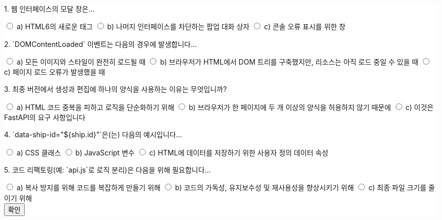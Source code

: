 <div id="quiz-container">
  <form id="quiz-form">
    <div class="question">
      <p>1. 웹 인터페이스의 모달 창은...</p>
      <label><input type="radio" name="q1" value="a"> a) HTML6의 새로운 태그</label>
      <label><input type="radio" name="q1" value="b"> b) 나머지 인터페이스를 차단하는 팝업 대화 상자</label>
      <label><input type="radio" name="q1" value="c"> c) 콘솔 오류 표시를 위한 창</label>
    </div>
    <div class="question">
      <p>2. `DOMContentLoaded` 이벤트는 다음의 경우에 발생합니다...</p>
      <label><input type="radio" name="q2" value="a"> a) 모든 이미지와 스타일이 완전히 로드될 때</label>
      <label><input type="radio" name="q2" value="b"> b) 브라우저가 HTML에서 DOM 트리를 구축했지만, 리소스는 아직 로드 중일 수 있을 때</label>
      <label><input type="radio" name="q2" value="c"> c) 페이지 로드 오류가 발생했을 때</label>
    </div>
    <div class="question">
      <p>3. 최종 버전에서 생성과 편집에 하나의 양식을 사용하는 이유는 무엇입니까?</p>
      <label><input type="radio" name="q3" value="a"> a) HTML 코드 중복을 피하고 로직을 단순화하기 위해</label>
      <label><input type="radio" name="q3" value="b"> b) 브라우저가 한 페이지에 두 개 이상의 양식을 허용하지 않기 때문에</label>
      <label><input type="radio" name="q3" value="c"> c) 이것은 FastAPI의 요구 사항입니다</label>
    </div>
    <div class="question">
      <p>4. `data-ship-id="${ship.id}"`은(는) 다음의 예시입니다...</p>
      <label><input type="radio" name="q4" value="a"> a) CSS 클래스</label>
      <label><input type="radio" name="q4" value="b"> b) JavaScript 변수</label>
      <label><input type="radio" name="q4" value="c"> c) HTML에 데이터를 저장하기 위한 사용자 정의 데이터 속성</label>
    </div>
    <div class="question">
      <p>5. 코드 리팩토링(예: `api.js`로 로직 분리)은 다음을 위해 필요합니다...</p>
      <label><input type="radio" name="q5" value="a"> a) 복사 방지를 위해 코드를 복잡하게 만들기 위해</label>
      <label><input type="radio" name="q5" value="b"> b) 코드의 가독성, 유지보수성 및 재사용성을 향상시키기 위해</label>
      <label><input type="radio" name="q5" value="c"> c) 최종 파일 크기를 줄이기 위해</label>
    </div>
    <button type="button" onclick="checkQuizAnswers()">확인</button>
  </form>
  <div id="quiz-results" style="display:none;"></div>
</div>

<script>
  function checkQuizAnswers() {
    const correctAnswers = { q1: 'b', q2: 'b', q3: 'a', q4: 'c', q5: 'b' };
    const form = document.getElementById('quiz-form');
    const resultsContainer = document.getElementById('quiz-results');
    let score = 0;
    let resultsHTML = '<h4>결과:</h4><ul>';

    for (const [question, correctAnswer] of Object.entries(correctAnswers)) {
      const questionDiv = form.querySelector(`input[name="${question}"]`).closest('.question');
      const labels = questionDiv.querySelectorAll('label');
      labels.forEach(l => {
          l.style.color = 'inherit';
          l.style.fontWeight = 'normal';
          l.style.border = 'none';
      });
      const userAnswer = form.elements[question] ? form.elements[question].value : undefined;
